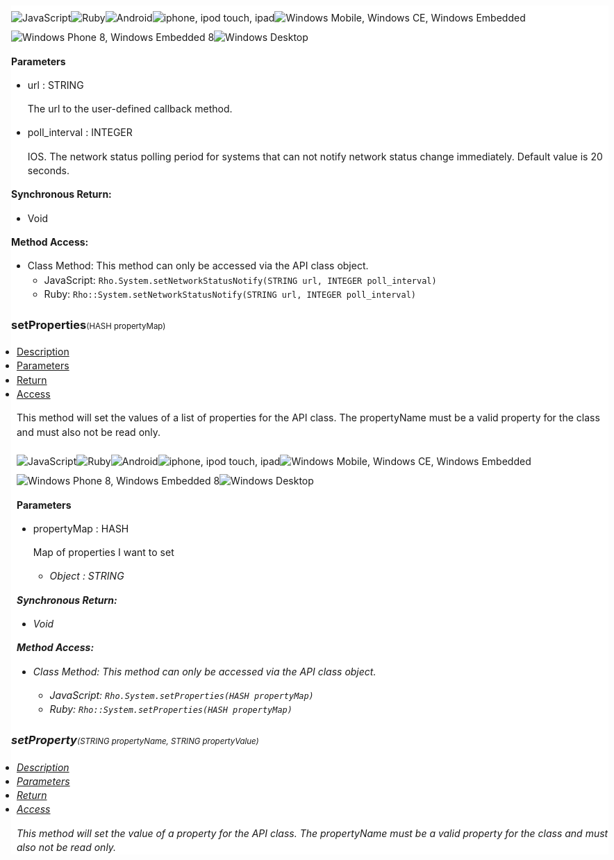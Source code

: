 <p><div><p><img src="/img/js.png" style="width: 20px;padding-top: 8px" rel="tooltip" title="JavaScript"><img src="/img/ruby.png" style="width: 20px;padding-top: 8px" rel="tooltip" title="Ruby"><img src="/img/android.png" style="width: 20px;padding-top: 8px" rel="tooltip" title="Android"><img src="/img/ios.png" style="width: 20px;padding-top: 8px" rel="tooltip" title="iphone, ipod touch, ipad"><img src="/img/windowsmobile.png" style="height: 20px;padding-top: 8px" rel="tooltip" title="Windows Mobile, Windows CE, Windows Embedded"><img src="/img/wp8.png" style="width: 20px;padding-top: 8px" rel="tooltip" title="Windows Phone 8, Windows Embedded 8"><img src="/img/windows.jpg" style="width: 20px;padding-top: 8px" rel="tooltip" title="Windows Desktop"></p></div></p></div><div class="tab-pane fade" id="msetNetworkStatusNotify2"><div><p><strong>Parameters</strong></p><ul><li>url : <span class='text-info'>STRING</span><p><p>The url to the user-defined callback method.</p>
 </p></li><li>poll_interval : <span class='text-info'>INTEGER</span><p><p>IOS. The network status polling period for systems that can not notify network status change immediately. Default value is 20 seconds.</p>
 </p></li></ul></div></div><div class="tab-pane fade" id="msetNetworkStatusNotify3"></div><div class="tab-pane fade" id="msetNetworkStatusNotify4"><div><p><strong>Synchronous Return:</strong></p><ul><li>Void</li></ul></div></div><div class="tab-pane fade" id="msetNetworkStatusNotify6"><div><p><strong>Method Access:</strong></p><ul><li><i class="icon-book"></i>Class Method: This method can only be accessed via the API class object. <ul><li>JavaScript: <code>Rho.System.setNetworkStatusNotify(<span class="text-info">STRING</span> url, <span class="text-info">INTEGER</span> poll_interval)</code> </li><li>Ruby: <code>Rho::System.setNetworkStatusNotify(<span class="text-info">STRING</span> url, <span class="text-info">INTEGER</span> poll_interval)</code></li></ul></li></ul></div></div></div>  </div><a name ='msetProperties'/><div class=' method  js ruby android ios wp8' id='msetProperties'><h3><strong  >setProperties</strong><span style='font-size:.7em;font-weight:normal;'>(<span class="text-info">HASH</span> propertyMap)</span></h3><ul class="nav nav-tabs" style="padding-left:8px"><li class='active'><a href="#msetProperties1" data-toggle="tab">Description</a></li><li ><a href="#msetProperties2" data-toggle="tab">Parameters</a></li><li ><a href="#msetProperties4" data-toggle="tab">Return</a></li><li ><a href="#msetProperties6" data-toggle="tab">Access</a></li></ul><div class='tab-content' style='padding-left:8px' id='tc-setProperties'><div class="tab-pane fade active in" id="msetProperties1"><p>This method will set the values of a list of properties for the API class. The propertyName must be a valid property for the class and must also not be read only.</p>
<p><div><p><img src="/img/js.png" style="width: 20px;padding-top: 8px" rel="tooltip" title="JavaScript"><img src="/img/ruby.png" style="width: 20px;padding-top: 8px" rel="tooltip" title="Ruby"><img src="/img/android.png" style="width: 20px;padding-top: 8px" rel="tooltip" title="Android"><img src="/img/ios.png" style="width: 20px;padding-top: 8px" rel="tooltip" title="iphone, ipod touch, ipad"><img src="/img/windowsmobile.png" style="height: 20px;padding-top: 8px" rel="tooltip" title="Windows Mobile, Windows CE, Windows Embedded"><img src="/img/wp8.png" style="width: 20px;padding-top: 8px" rel="tooltip" title="Windows Phone 8, Windows Embedded 8"><img src="/img/windows.jpg" style="width: 20px;padding-top: 8px" rel="tooltip" title="Windows Desktop"></p></div></p></div><div class="tab-pane fade" id="msetProperties2"><div><p><strong>Parameters</strong></p><ul><li>propertyMap : <span class='text-info'>HASH</span><p><p>Map of properties I want to set</p>
 </p></li><ul><li><i>Object<i> : <span class='text-info'>STRING</span><p> </p></li></ul></ul></div></div><div class="tab-pane fade" id="msetProperties3"></div><div class="tab-pane fade" id="msetProperties4"><div><p><strong>Synchronous Return:</strong></p><ul><li>Void</li></ul></div></div><div class="tab-pane fade" id="msetProperties6"><div><p><strong>Method Access:</strong></p><ul><li><i class="icon-book"></i>Class Method: This method can only be accessed via the API class object. <ul><li>JavaScript: <code>Rho.System.setProperties(<span class="text-info">HASH</span> propertyMap)</code> </li><li>Ruby: <code>Rho::System.setProperties(<span class="text-info">HASH</span> propertyMap)</code></li></ul></li></ul></div></div></div>  </div><a name ='msetProperty'/><div class=' method  js ruby android ios wp8' id='msetProperty'><h3><strong  >setProperty</strong><span style='font-size:.7em;font-weight:normal;'>(<span class="text-info">STRING</span> propertyName, <span class="text-info">STRING</span> propertyValue)</span></h3><ul class="nav nav-tabs" style="padding-left:8px"><li class='active'><a href="#msetProperty1" data-toggle="tab">Description</a></li><li ><a href="#msetProperty2" data-toggle="tab">Parameters</a></li><li ><a href="#msetProperty4" data-toggle="tab">Return</a></li><li ><a href="#msetProperty6" data-toggle="tab">Access</a></li></ul><div class='tab-content' style='padding-left:8px' id='tc-setProperty'><div class="tab-pane fade active in" id="msetProperty1"><p>This method will set the value of a property for the API class. The propertyName must be a valid property for the class and must also not be read only.</p>
